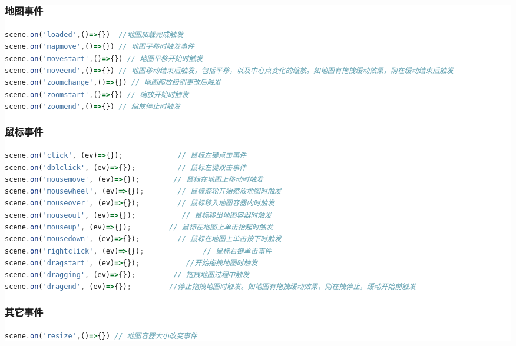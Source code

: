 
### 地图事件
```javascript
scene.on('loaded',()=>{})  //地图加载完成触发
scene.on('mapmove',()=>{}) // 地图平移时触发事件
scene.on('movestart',()=>{}) // 地图平移开始时触发
scene.on('moveend',()=>{}) // 地图移动结束后触发，包括平移，以及中心点变化的缩放。如地图有拖拽缓动效果，则在缓动结束后触发
scene.on('zoomchange',()=>{}) // 地图缩放级别更改后触发
scene.on('zoomstart',()=>{}) // 缩放开始时触发
scene.on('zoomend',()=>{}) // 缩放停止时触发
```


### 鼠标事件

```javascript
scene.on('click', (ev)=>{});             // 鼠标左键点击事件
scene.on('dblclick', (ev)=>{});          // 鼠标左键双击事件
scene.on('mousemove', (ev)=>{});        // 鼠标在地图上移动时触发
scene.on('mousewheel', (ev)=>{});        // 鼠标滚轮开始缩放地图时触发
scene.on('mouseover', (ev)=>{});         // 鼠标移入地图容器内时触发
scene.on('mouseout', (ev)=>{});           // 鼠标移出地图容器时触发
scene.on('mouseup', (ev)=>{});         // 鼠标在地图上单击抬起时触发
scene.on('mousedown', (ev)=>{});         // 鼠标在地图上单击按下时触发
scene.on('rightclick', (ev)=>{});              // 鼠标右键单击事件
scene.on('dragstart', (ev)=>{});           //开始拖拽地图时触发
scene.on('dragging', (ev)=>{});         // 拖拽地图过程中触发
scene.on('dragend', (ev)=>{});         //停止拖拽地图时触发。如地图有拖拽缓动效果，则在拽停止，缓动开始前触发
```

### 其它事件
```javascript
scene.on('resize',()=>{}) // 地图容器大小改变事件
```


